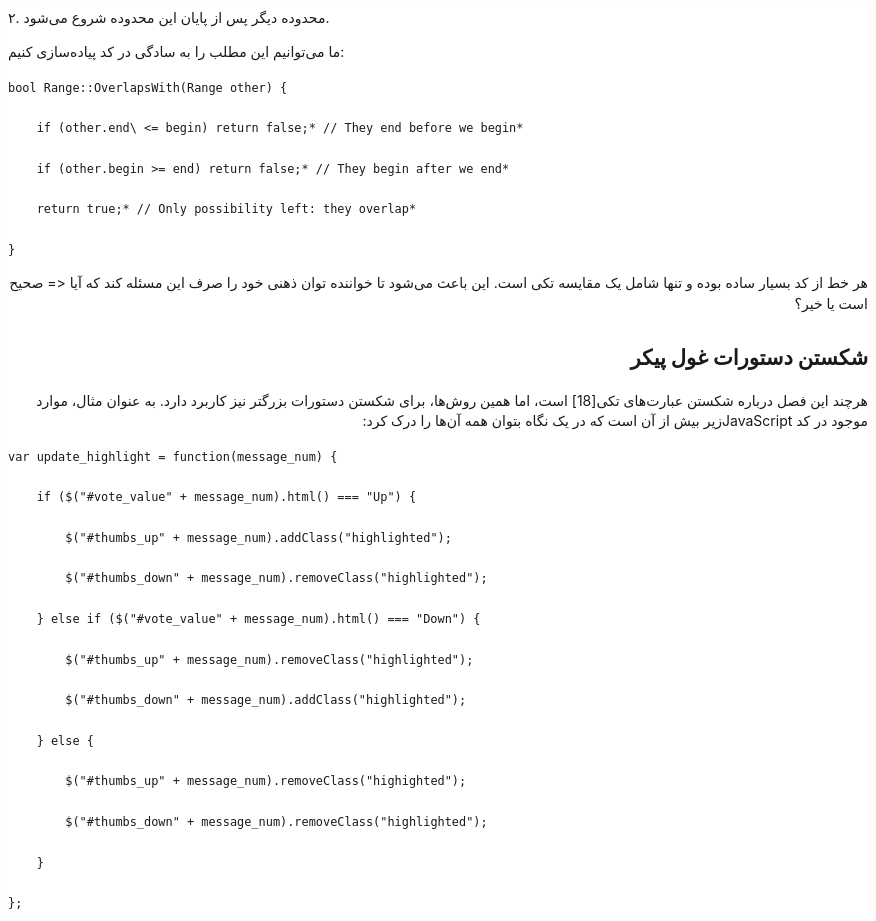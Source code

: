 ۲. محدوده دیگر پس از پایان این محدوده شروع می‌شود.

ما می‌توانیم این مطلب را به سادگی در کد پیاده‌سازی
کنیم:
</div>

```
bool Range::OverlapsWith(Range other) {

    if (other.end\ <= begin) return false;* // They end before we begin*

    if (other.begin >= end) return false;* // They begin after we end*

    return true;* // Only possibility left: they overlap*

}
```

<div dir="rtl">

هر خط از کد بسیار ساده بوده و تنها شامل یک مقایسه تکی
است. این باعث می‌شود تا خواننده توان ذهنی خود را صرف این مسئله کند که
آیا \<= صحیح است یا خیر؟

## شکستن دستورات غول پیکر

هرچند این فصل درباره شکستن عبارت‌های تکی[18]
است، اما همین روش‌ها، برای شکستن دستورات بزرگتر نیز
کاربرد دارد. به عنوان مثال، موارد موجود در کد JavaScriptزیر بیش از آن است که در یک نگاه بتوان همه آن‌ها را درک
کرد:
</div>

```
var update_highlight = function(message_num) {

    if ($("#vote_value" + message_num).html() === "Up") {

        $("#thumbs_up" + message_num).addClass("highlighted");

        $("#thumbs_down" + message_num).removeClass("highlighted");

    } else if ($("#vote_value" + message_num).html() === "Down") {

        $("#thumbs_up" + message_num).removeClass("highlighted");

        $("#thumbs_down" + message_num).addClass("highlighted");

    } else {

        $("#thumbs_up" + message_num).removeClass("highighted");

        $("#thumbs_down" + message_num).removeClass("highlighted");

    }

};
```
